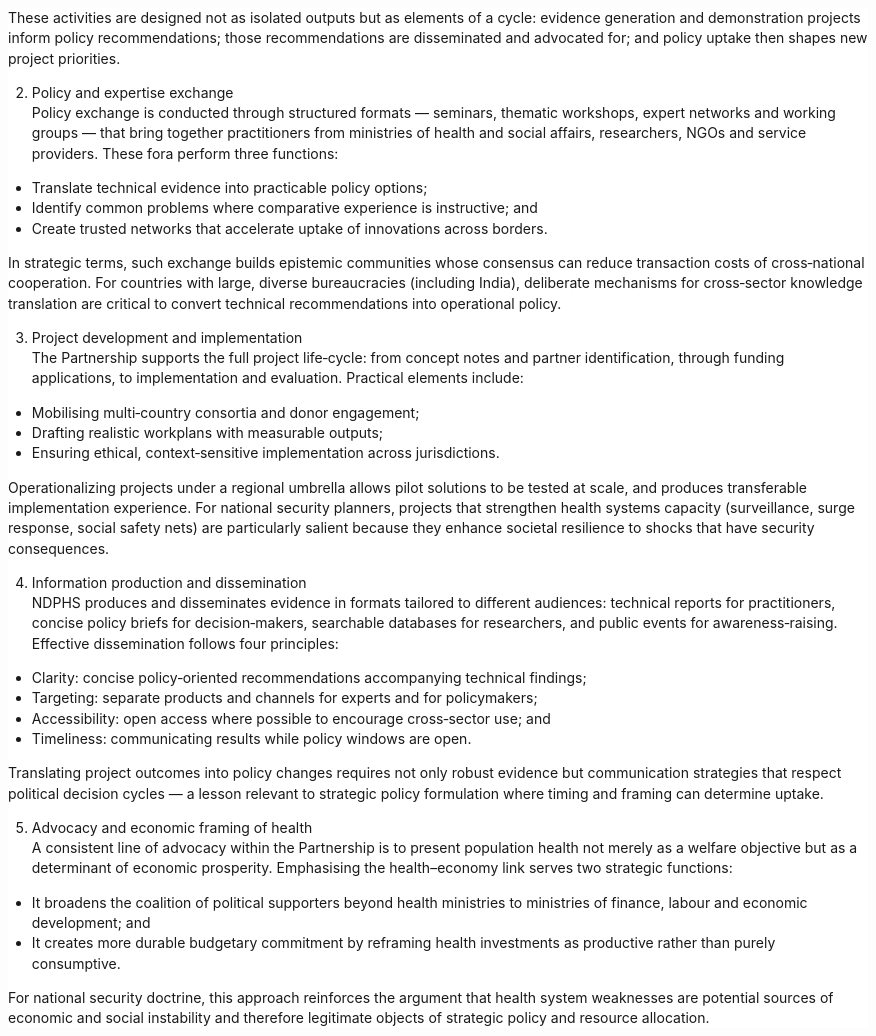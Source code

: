 These activities are designed not as isolated outputs but as elements of a cycle: evidence generation and demonstration projects inform policy recommendations; those recommendations are disseminated and advocated for; and policy uptake then shapes new project priorities.

2. Policy and expertise exchange  
Policy exchange is conducted through structured formats — seminars, thematic workshops, expert networks and working groups — that bring together practitioners from ministries of health and social affairs, researchers, NGOs and service providers. These fora perform three functions:
- Translate technical evidence into practicable policy options;
- Identify common problems where comparative experience is instructive; and
- Create trusted networks that accelerate uptake of innovations across borders.

In strategic terms, such exchange builds epistemic communities whose consensus can reduce transaction costs of cross‑national cooperation. For countries with large, diverse bureaucracies (including India), deliberate mechanisms for cross‑sector knowledge translation are critical to convert technical recommendations into operational policy.

3. Project development and implementation  
The Partnership supports the full project life‑cycle: from concept notes and partner identification, through funding applications, to implementation and evaluation. Practical elements include:
- Mobilising multi‑country consortia and donor engagement;
- Drafting realistic workplans with measurable outputs;
- Ensuring ethical, context‑sensitive implementation across jurisdictions.

Operationalizing projects under a regional umbrella allows pilot solutions to be tested at scale, and produces transferable implementation experience. For national security planners, projects that strengthen health systems capacity (surveillance, surge response, social safety nets) are particularly salient because they enhance societal resilience to shocks that have security consequences.

4. Information production and dissemination  
NDPHS produces and disseminates evidence in formats tailored to different audiences: technical reports for practitioners, concise policy briefs for decision‑makers, searchable databases for researchers, and public events for awareness‑raising. Effective dissemination follows four principles:
- Clarity: concise policy‑oriented recommendations accompanying technical findings;
- Targeting: separate products and channels for experts and for policymakers;
- Accessibility: open access where possible to encourage cross‑sector use; and
- Timeliness: communicating results while policy windows are open.

Translating project outcomes into policy changes requires not only robust evidence but communication strategies that respect political decision cycles — a lesson relevant to strategic policy formulation where timing and framing can determine uptake.

5. Advocacy and economic framing of health  
A consistent line of advocacy within the Partnership is to present population health not merely as a welfare objective but as a determinant of economic prosperity. Emphasising the health–economy link serves two strategic functions:
- It broadens the coalition of political supporters beyond health ministries to ministries of finance, labour and economic development; and
- It creates more durable budgetary commitment by reframing health investments as productive rather than purely consumptive.

For national security doctrine, this approach reinforces the argument that health system weaknesses are potential sources of economic and social instability and therefore legitimate objects of strategic policy and resource allocation.
